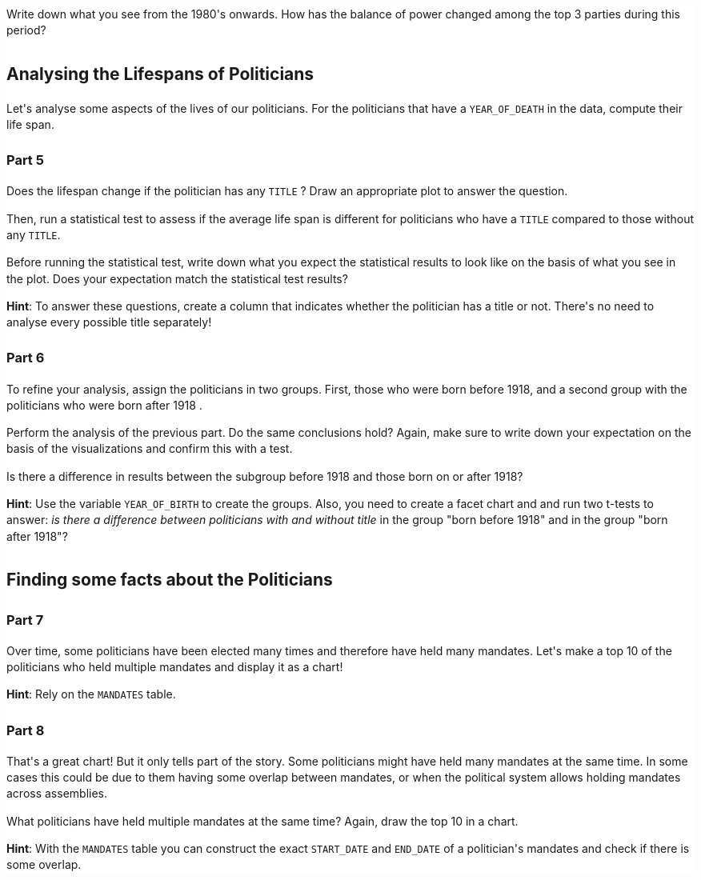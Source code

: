 Write down what you see from the 1980's onwards. How has the balance of power changed among the top 3 parties during this period?

## Analysing the Lifespans of Politicians

Let's analyse some aspects of the lives of our politicians. For the politicians that have a `YEAR_OF_DEATH` in the data, compute their life span.

### Part 5

Does the lifespan change if the politician has any `TITLE` ? Draw an appropriate plot to answer the question.

Then, run a statistical test to assess if the average life span is different for politicians who have a `TITLE` compared to those without any `TITLE`.

Before running the statistical test, write down what you expect the statistical results to look like on the basis of what you see in the plot. Does your expectation match the statistical test results?

**Hint**: To answer these questions, create a column that indicates whether the politician has a title or not. There's no need to analyse every possible title separately!

### Part 6

To refine your analysis, assign the politicians in two groups. First, those who were born before 1918, and a second group with the politicians who were born after 1918 .

Perform the analysis of the previous part. Do the same conclusions hold? Again, make sure to write down your expectation on the basis of the visualizations and confirm this with a test.

Is there a difference in results between the subgroup before 1918 and those born on or after 1918?

**Hint**: Use the variable `YEAR_OF_BIRTH` to create the groups. Also, you need to create a facet chart and and run two t-tests to answer: *is there a difference between politicians with and without title* in the group "born before 1918" and in the group "born after 1918"?

## Finding some facts about the Politicians

### Part 7

Over time, some politicians have been elected many times and therefore have held many mandates. Let's make a top 10 of the politicians who held multiple mandates and display it as a chart!

**Hint**: Rely on the `MANDATES` table.

### Part 8

That's a great chart! But it only tells part of the story. Some politicians might have held many mandates at the same time. In some cases this could be due to them having some overlap between mandates, or when the political system allows holding mandates across assemblies.

What politicians have held multiple mandates at the same time? Again, draw the top 10 in a chart.

**Hint**: With the `MANDATES` table you can construct the exact `START_DATE` and `END_DATE` of a politician's mandates and check if there is some overlap.
